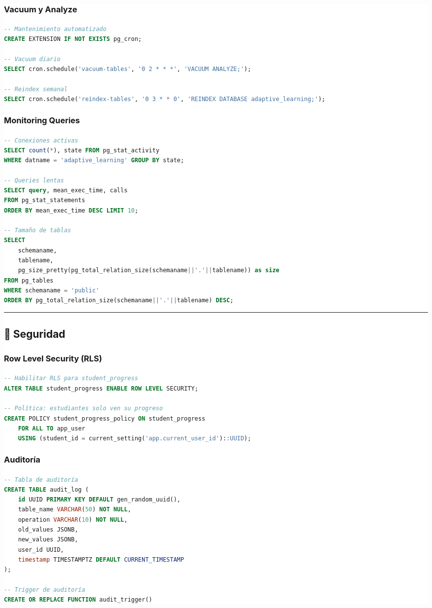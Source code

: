 ### Vacuum y Analyze
```sql
-- Mantenimiento automatizado
CREATE EXTENSION IF NOT EXISTS pg_cron;

-- Vacuum diario
SELECT cron.schedule('vacuum-tables', '0 2 * * *', 'VACUUM ANALYZE;');

-- Reindex semanal
SELECT cron.schedule('reindex-tables', '0 3 * * 0', 'REINDEX DATABASE adaptive_learning;');
```

### Monitoring Queries
```sql
-- Conexiones activas
SELECT count(*), state FROM pg_stat_activity 
WHERE datname = 'adaptive_learning' GROUP BY state;

-- Queries lentas
SELECT query, mean_exec_time, calls 
FROM pg_stat_statements 
ORDER BY mean_exec_time DESC LIMIT 10;

-- Tamaño de tablas
SELECT 
    schemaname,
    tablename,
    pg_size_pretty(pg_total_relation_size(schemaname||'.'||tablename)) as size
FROM pg_tables 
WHERE schemaname = 'public' 
ORDER BY pg_total_relation_size(schemaname||'.'||tablename) DESC;
```

---

## 🔐 Seguridad

### Row Level Security (RLS)
```sql
-- Habilitar RLS para student_progress
ALTER TABLE student_progress ENABLE ROW LEVEL SECURITY;

-- Política: estudiantes solo ven su progreso
CREATE POLICY student_progress_policy ON student_progress
    FOR ALL TO app_user
    USING (student_id = current_setting('app.current_user_id')::UUID);
```

### Auditoría
```sql
-- Tabla de auditoría
CREATE TABLE audit_log (
    id UUID PRIMARY KEY DEFAULT gen_random_uuid(),
    table_name VARCHAR(50) NOT NULL,
    operation VARCHAR(10) NOT NULL,
    old_values JSONB,
    new_values JSONB,
    user_id UUID,
    timestamp TIMESTAMPTZ DEFAULT CURRENT_TIMESTAMP
);

-- Trigger de auditoría
CREATE OR REPLACE FUNCTION audit_trigger()
```